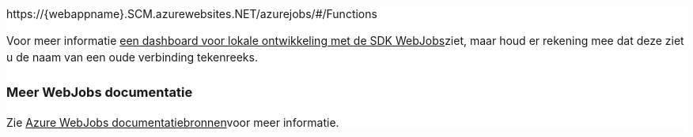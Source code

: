 https://{webappname}.SCM.azurewebsites.NET/azurejobs/#/Functions

Voor meer informatie [een dashboard voor lokale ontwikkeling met de SDK WebJobs](http://blogs.msdn.com/b/jmstall/archive/2014/01/27/getting-a-dashboard-for-local-development-with-the-webjobs-sdk.aspx)ziet, maar houd er rekening mee dat deze ziet u de naam van een oude verbinding tekenreeks.

### <a name="more-webjobs-documentation"></a>Meer WebJobs documentatie

Zie [Azure WebJobs documentatiebronnen](http://go.microsoft.com/fwlink/?LinkId=390226)voor meer informatie.
